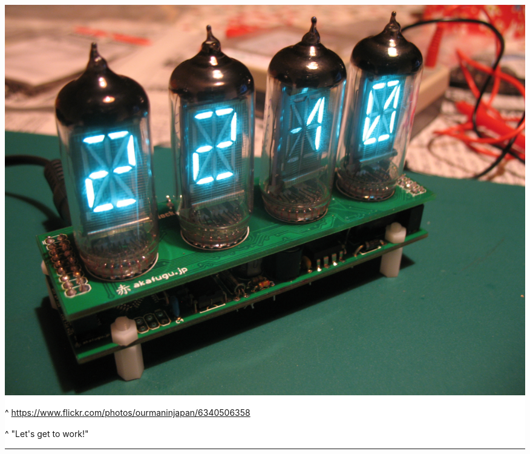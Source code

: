 ![](images/part-3/6340506358_49e4687b0a_o.jpg)

^ https://www.flickr.com/photos/ourmaninjapan/6340506358

^ "Let's get to work!"

---
